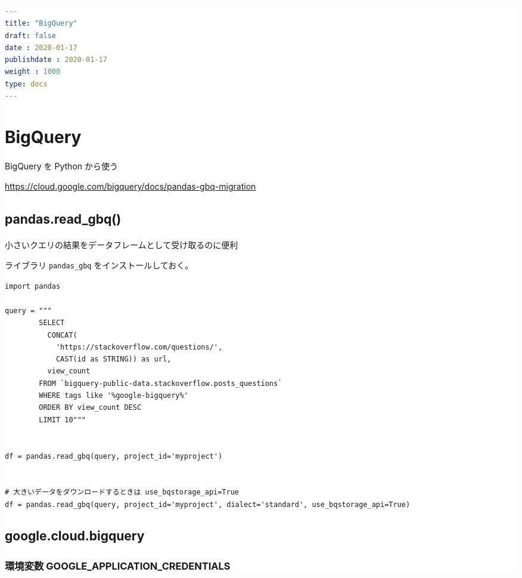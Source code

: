 ```yaml
---
title: "BigQuery"
draft: false
date : 2020-01-17
publishdate : 2020-01-17
weight : 1000
type: docs
---
```


# BigQuery

BigQuery を Python から使う


https://cloud.google.com/bigquery/docs/pandas-gbq-migration


## pandas.read_gbq()

小さいクエリの結果をデータフレームとして受け取るのに便利

ライブラリ `pandas_gbq` をインストールしておく。

```
import pandas

query = """
        SELECT
          CONCAT(
            'https://stackoverflow.com/questions/',
            CAST(id as STRING)) as url,
          view_count
        FROM `bigquery-public-data.stackoverflow.posts_questions`
        WHERE tags like '%google-bigquery%'
        ORDER BY view_count DESC
        LIMIT 10"""
        

df = pandas.read_gbq(query, project_id='myproject')


# 大きいデータをダウンロードするときは use_bqstorage_api=True
df = pandas.read_gbq(query, project_id='myproject', dialect='standard', use_bqstorage_api=True)

```

## google.cloud.bigquery

### 環境変数 GOOGLE_APPLICATION_CREDENTIALS
